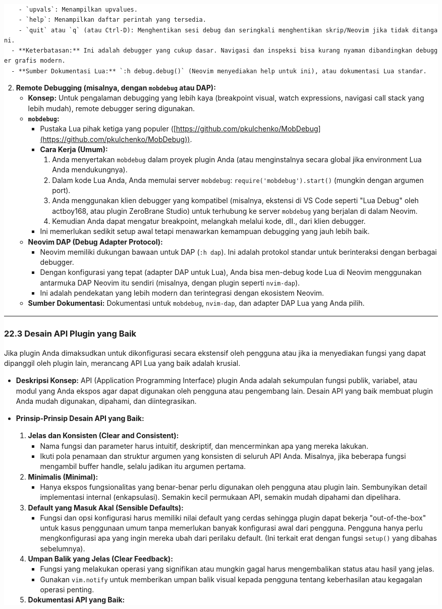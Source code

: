         - `upvals`: Menampilkan upvalues.
        - `help`: Menampilkan daftar perintah yang tersedia.
        - `quit` atau `q` (atau Ctrl-D): Menghentikan sesi debug dan seringkali menghentikan skrip/Neovim jika tidak ditangani.
      - **Keterbatasan:** Ini adalah debugger yang cukup dasar. Navigasi dan inspeksi bisa kurang nyaman dibandingkan debugger grafis modern.
      - **Sumber Dokumentasi Lua:** `:h debug.debug()` (Neovim menyediakan help untuk ini), atau dokumentasi Lua standar.

  2.  **Remote Debugging (misalnya, dengan `mobdebug` atau DAP):**
      - **Konsep:** Untuk pengalaman debugging yang lebih kaya (breakpoint visual, watch expressions, navigasi call stack yang lebih mudah), remote debugger sering digunakan.
      - **`mobdebug`:**
        - Pustaka Lua pihak ketiga yang populer ([https://github.com/pkulchenko/MobDebug](https://github.com/pkulchenko/MobDebug)).
        - **Cara Kerja (Umum):**
          1.  Anda menyertakan `mobdebug` dalam proyek plugin Anda (atau menginstalnya secara global jika environment Lua Anda mendukungnya).
          2.  Dalam kode Lua Anda, Anda memulai server `mobdebug`: `require('mobdebug').start()` (mungkin dengan argumen port).
          3.  Anda menggunakan klien debugger yang kompatibel (misalnya, ekstensi di VS Code seperti "Lua Debug" oleh actboy168, atau plugin ZeroBrane Studio) untuk terhubung ke server `mobdebug` yang berjalan di dalam Neovim.
          4.  Kemudian Anda dapat mengatur breakpoint, melangkah melalui kode, dll., dari klien debugger.
        - Ini memerlukan sedikit setup awal tetapi menawarkan kemampuan debugging yang jauh lebih baik.
      - **Neovim DAP (Debug Adapter Protocol):**
        - Neovim memiliki dukungan bawaan untuk DAP (`:h dap`). Ini adalah protokol standar untuk berinteraksi dengan berbagai debugger.
        - Dengan konfigurasi yang tepat (adapter DAP untuk Lua), Anda bisa men-debug kode Lua di Neovim menggunakan antarmuka DAP Neovim itu sendiri (misalnya, dengan plugin seperti `nvim-dap`).
        - Ini adalah pendekatan yang lebih modern dan terintegrasi dengan ekosistem Neovim.
      - **Sumber Dokumentasi:** Dokumentasi untuk `mobdebug`, `nvim-dap`, dan adapter DAP Lua yang Anda pilih.

---

### 22.3 Desain API Plugin yang Baik

Jika plugin Anda dimaksudkan untuk dikonfigurasi secara ekstensif oleh pengguna atau jika ia menyediakan fungsi yang dapat dipanggil oleh plugin lain, merancang API Lua yang baik adalah krusial.

- **Deskripsi Konsep:** API (Application Programming Interface) plugin Anda adalah sekumpulan fungsi publik, variabel, atau modul yang Anda ekspos agar dapat digunakan oleh pengguna atau pengembang lain. Desain API yang baik membuat plugin Anda mudah digunakan, dipahami, dan diintegrasikan.
- **Prinsip-Prinsip Desain API yang Baik:**

  1.  **Jelas dan Konsisten (Clear and Consistent):**
      - Nama fungsi dan parameter harus intuitif, deskriptif, dan mencerminkan apa yang mereka lakukan.
      - Ikuti pola penamaan dan struktur argumen yang konsisten di seluruh API Anda. Misalnya, jika beberapa fungsi mengambil buffer handle, selalu jadikan itu argumen pertama.
  2.  **Minimalis (Minimal):**
      - Hanya ekspos fungsionalitas yang benar-benar perlu digunakan oleh pengguna atau plugin lain. Sembunyikan detail implementasi internal (enkapsulasi). Semakin kecil permukaan API, semakin mudah dipahami dan dipelihara.
  3.  **Default yang Masuk Akal (Sensible Defaults):**
      - Fungsi dan opsi konfigurasi harus memiliki nilai default yang cerdas sehingga plugin dapat bekerja "out-of-the-box" untuk kasus penggunaan umum tanpa memerlukan banyak konfigurasi awal dari pengguna. Pengguna hanya perlu mengkonfigurasi apa yang ingin mereka ubah dari perilaku default. (Ini terkait erat dengan fungsi `setup()` yang dibahas sebelumnya).
  4.  **Umpan Balik yang Jelas (Clear Feedback):**
      - Fungsi yang melakukan operasi yang signifikan atau mungkin gagal harus mengembalikan status atau hasil yang jelas.
      - Gunakan `vim.notify` untuk memberikan umpan balik visual kepada pengguna tentang keberhasilan atau kegagalan operasi penting.
  5.  **Dokumentasi API yang Baik:**